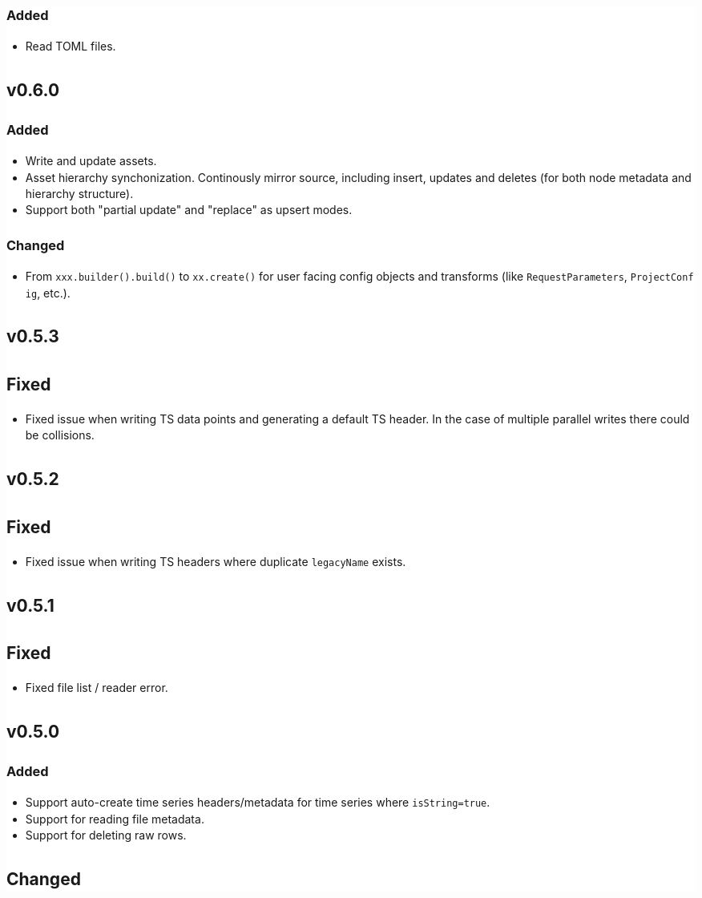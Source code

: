 ### Added

- Read TOML files.

## v0.6.0

### Added

- Write and update assets.
- Asset hierarchy synchonization. Continously mirror source, including insert, updates and deletes (for both node metadata and hierarchy structure).
- Support both "partial update" and "replace" as upsert modes.

### Changed

- From ``xxx.builder().build()`` to ``xx.create()`` for user facing config objects and transforms (like ``RequestParameters``, ``ProjectConfig``, etc.).

## v0.5.3

## Fixed

- Fixed issue when writing TS data points and generating a default TS header. In the case of multiple parallel writes there could be collisions. 

## v0.5.2

## Fixed

- Fixed issue when writing TS headers where duplicate ``legacyName`` exists.

## v0.5.1

## Fixed

- Fixed file list / reader error.

## v0.5.0

### Added

- Support auto-create time series headers/metadata for time series where `isString=true`.
- Support for reading file metadata.
- Support for deleting raw rows.

## Changed
